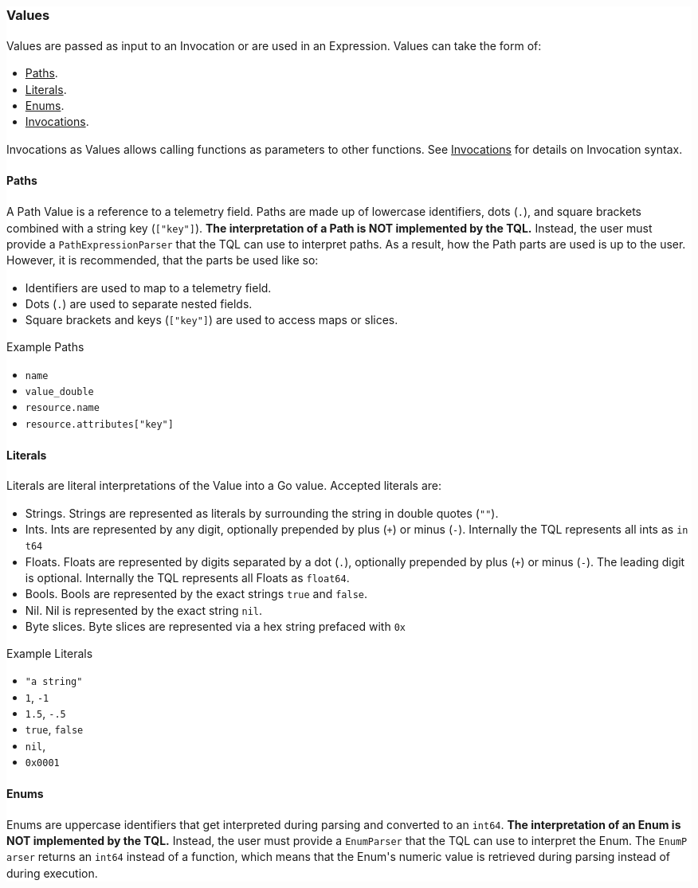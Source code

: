 ### Values

Values are passed as input to an Invocation or are used in an Expression. Values can take the form of:
- [Paths](#paths).
- [Literals](#literals).
- [Enums](#enums).
- [Invocations](#invocations).

Invocations as Values allows calling functions as parameters to other functions. See [Invocations](#invocations) for details on Invocation syntax.

#### Paths

A Path Value is a reference to a telemetry field.  Paths are made up of lowercase identifiers, dots (`.`), and square brackets combined with a string key (`["key"]`).  **The interpretation of a Path is NOT implemented by the TQL.**  Instead, the user must provide a `PathExpressionParser` that the TQL can use to interpret paths.  As a result, how the Path parts are used is up to the user.  However, it is recommended, that the parts be used like so:

- Identifiers are used to map to a telemetry field.
- Dots (`.`) are used to separate nested fields.
- Square brackets and keys (`["key"]`) are used to access maps or slices.

Example Paths
- `name`
- `value_double`
- `resource.name`
- `resource.attributes["key"]`

#### Literals

Literals are literal interpretations of the Value into a Go value.  Accepted literals are:

- Strings. Strings are represented as literals by surrounding the string in double quotes (`""`).
- Ints.  Ints are represented by any digit, optionally prepended by plus (`+`) or minus (`-`). Internally the TQL represents all ints as `int64`
- Floats.  Floats are represented by digits separated by a dot (`.`), optionally prepended by plus (`+`) or minus (`-`). The leading digit is optional. Internally the TQL represents all Floats as `float64`.
- Bools.  Bools are represented by the exact strings `true` and `false`.
- Nil.  Nil is represented by the exact string `nil`.
- Byte slices.  Byte slices are represented via a hex string prefaced with `0x`

Example Literals
- `"a string"`
- `1`, `-1`
- `1.5`, `-.5`
- `true`, `false`
- `nil`,
- `0x0001`

#### Enums

Enums are uppercase identifiers that get interpreted during parsing and converted to an `int64`. **The interpretation of an Enum is NOT implemented by the TQL.** Instead, the user must provide a `EnumParser` that the TQL can use to interpret the Enum.  The `EnumParser` returns an `int64` instead of a function, which means that the Enum's numeric value is retrieved during parsing instead of during execution.
